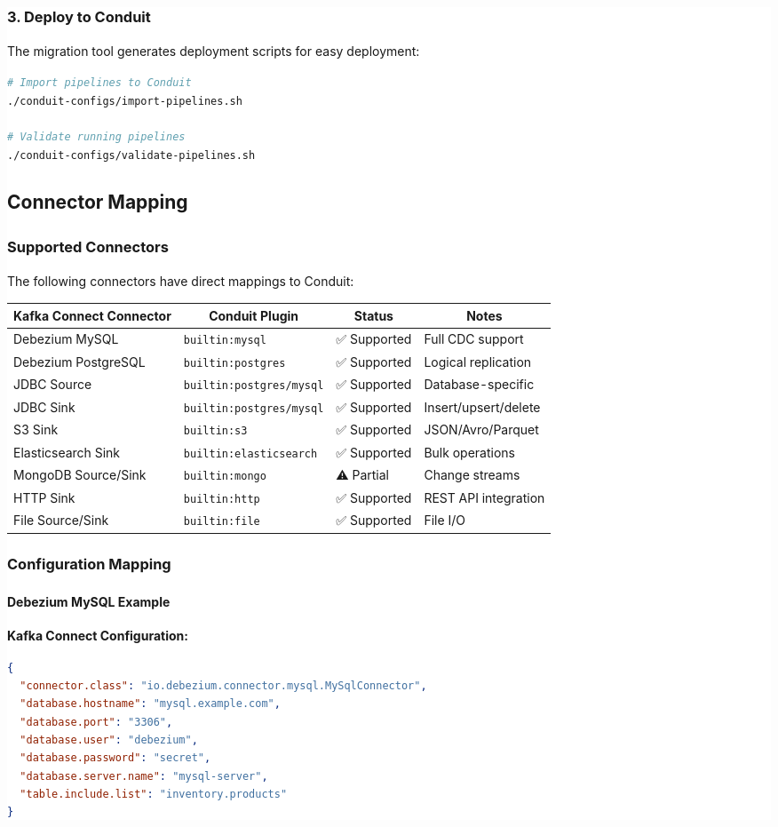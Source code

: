 ### 3. Deploy to Conduit

The migration tool generates deployment scripts for easy deployment:

```bash
# Import pipelines to Conduit
./conduit-configs/import-pipelines.sh

# Validate running pipelines
./conduit-configs/validate-pipelines.sh
```

## Connector Mapping

### Supported Connectors

The following connectors have direct mappings to Conduit:

| Kafka Connect Connector | Conduit Plugin | Status | Notes |
|------------------------|----------------|---------|-------|
| Debezium MySQL | `builtin:mysql` | ✅ Supported | Full CDC support |
| Debezium PostgreSQL | `builtin:postgres` | ✅ Supported | Logical replication |
| JDBC Source | `builtin:postgres/mysql` | ✅ Supported | Database-specific |
| JDBC Sink | `builtin:postgres/mysql` | ✅ Supported | Insert/upsert/delete |
| S3 Sink | `builtin:s3` | ✅ Supported | JSON/Avro/Parquet |
| Elasticsearch Sink | `builtin:elasticsearch` | ✅ Supported | Bulk operations |
| MongoDB Source/Sink | `builtin:mongo` | ⚠️ Partial | Change streams |
| HTTP Sink | `builtin:http` | ✅ Supported | REST API integration |
| File Source/Sink | `builtin:file` | ✅ Supported | File I/O |

### Configuration Mapping

#### Debezium MySQL Example

**Kafka Connect Configuration:**
```json
{
  "connector.class": "io.debezium.connector.mysql.MySqlConnector",
  "database.hostname": "mysql.example.com",
  "database.port": "3306",
  "database.user": "debezium",
  "database.password": "secret",
  "database.server.name": "mysql-server",
  "table.include.list": "inventory.products"
}
```
